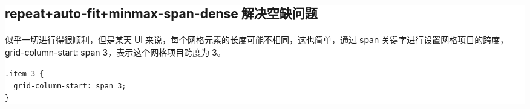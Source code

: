 ## repeat+auto-fit+minmax-span-dense 解决空缺问题
似乎一切进行得很顺利，但是某天 UI 来说，每个网格元素的长度可能不相同，这也简单，通过 span 关键字进行设置网格项目的跨度，grid-column-start: span 3，表示这个网格项目跨度为 3。
```
.item-3 {
  grid-column-start: span 3;
}
```